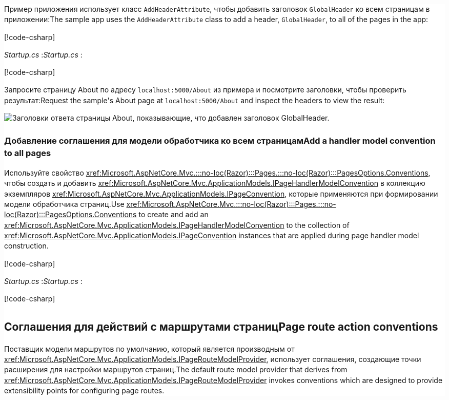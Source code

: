 <span data-ttu-id="10f42-182">Пример приложения использует класс `AddHeaderAttribute`, чтобы добавить заголовок `GlobalHeader` ко всем страницам в приложении:</span><span class="sxs-lookup"><span data-stu-id="10f42-182">The sample app uses the `AddHeaderAttribute` class to add a header, `GlobalHeader`, to all of the pages in the app:</span></span>

[!code-csharp[](razor-pages-conventions/samples/3.x/SampleApp/Conventions/GlobalHeaderPageApplicationModelConvention.cs?name=snippet1)]

<span data-ttu-id="10f42-183">*Startup.cs* :</span><span class="sxs-lookup"><span data-stu-id="10f42-183">*Startup.cs* :</span></span>

[!code-csharp[](razor-pages-conventions/samples/3.x/SampleApp/Startup.cs?name=snippet2)]

<span data-ttu-id="10f42-184">Запросите страницу About по адресу `localhost:5000/About` из примера и посмотрите заголовки, чтобы проверить результат:</span><span class="sxs-lookup"><span data-stu-id="10f42-184">Request the sample's About page at `localhost:5000/About` and inspect the headers to view the result:</span></span>

![Заголовки ответа страницы About, показывающие, что добавлен заголовок GlobalHeader.](razor-pages-conventions/_static/about-page-global-header.png)

### <a name="add-a-handler-model-convention-to-all-pages"></a><span data-ttu-id="10f42-186">Добавление соглашения для модели обработчика ко всем страницам</span><span class="sxs-lookup"><span data-stu-id="10f42-186">Add a handler model convention to all pages</span></span>

<span data-ttu-id="10f42-187">Используйте свойство <xref:Microsoft.AspNetCore.Mvc.:::no-loc(Razor):::Pages.:::no-loc(Razor):::PagesOptions.Conventions>, чтобы создать и добавить <xref:Microsoft.AspNetCore.Mvc.ApplicationModels.IPageHandlerModelConvention> в коллекцию экземпляров <xref:Microsoft.AspNetCore.Mvc.ApplicationModels.IPageConvention>, которые применяются при формировании модели обработчика страниц.</span><span class="sxs-lookup"><span data-stu-id="10f42-187">Use <xref:Microsoft.AspNetCore.Mvc.:::no-loc(Razor):::Pages.:::no-loc(Razor):::PagesOptions.Conventions> to create and add an <xref:Microsoft.AspNetCore.Mvc.ApplicationModels.IPageHandlerModelConvention> to the collection of <xref:Microsoft.AspNetCore.Mvc.ApplicationModels.IPageConvention> instances that are applied during page handler model construction.</span></span>

[!code-csharp[](razor-pages-conventions/samples/3.x/SampleApp/Conventions/GlobalPageHandlerModelConvention.cs?name=snippet1)]

<span data-ttu-id="10f42-188">*Startup.cs* :</span><span class="sxs-lookup"><span data-stu-id="10f42-188">*Startup.cs* :</span></span>

[!code-csharp[](razor-pages-conventions/samples/3.x/SampleApp/Startup.cs?name=snippet10)]

## <a name="page-route-action-conventions"></a><span data-ttu-id="10f42-189">Соглашения для действий с маршрутами страниц</span><span class="sxs-lookup"><span data-stu-id="10f42-189">Page route action conventions</span></span>

<span data-ttu-id="10f42-190">Поставщик модели маршрутов по умолчанию, который является производным от <xref:Microsoft.AspNetCore.Mvc.ApplicationModels.IPageRouteModelProvider>, использует соглашения, создающие точки расширения для настройки маршрутов страниц.</span><span class="sxs-lookup"><span data-stu-id="10f42-190">The default route model provider that derives from <xref:Microsoft.AspNetCore.Mvc.ApplicationModels.IPageRouteModelProvider> invokes conventions which are designed to provide extensibility points for configuring page routes.</span></span>
